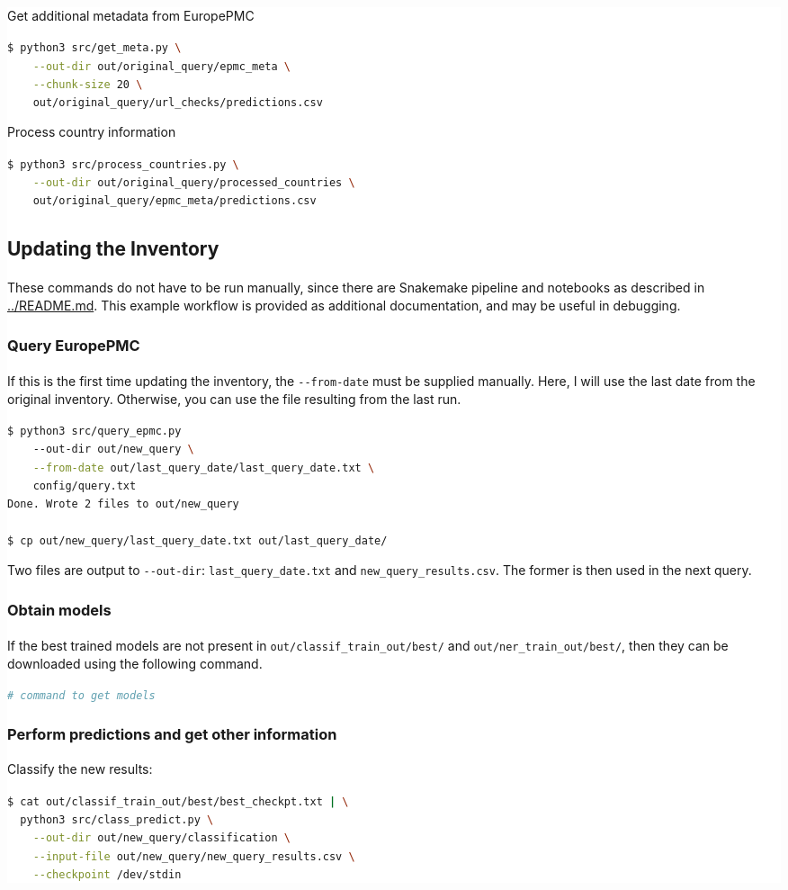 Get additional metadata from EuropePMC
```sh
$ python3 src/get_meta.py \
    --out-dir out/original_query/epmc_meta \
    --chunk-size 20 \
    out/original_query/url_checks/predictions.csv
```

Process country information
```sh
$ python3 src/process_countries.py \
    --out-dir out/original_query/processed_countries \
    out/original_query/epmc_meta/predictions.csv
```

## Updating the Inventory

These commands do not have to be run manually, since there are Snakemake pipeline and notebooks as described in [../README.md](../README.md). This example workflow is provided as additional documentation, and may be useful in debugging.

### Query EuropePMC

If this is the first time updating the inventory, the `--from-date` must be supplied manually. Here, I will use the last date from the original inventory. Otherwise, you can use the file resulting from the last run.
```sh
$ python3 src/query_epmc.py
    --out-dir out/new_query \
    --from-date out/last_query_date/last_query_date.txt \
    config/query.txt
Done. Wrote 2 files to out/new_query

$ cp out/new_query/last_query_date.txt out/last_query_date/
```

Two files are output to `--out-dir`: `last_query_date.txt` and `new_query_results.csv`. The former is then used in the next query.

### Obtain models

If the best trained models are not present in `out/classif_train_out/best/` and `out/ner_train_out/best/`, then they can be downloaded using the following command.

```sh
# command to get models
```

### Perform predictions and get other information

Classify the new results:
```sh
$ cat out/classif_train_out/best/best_checkpt.txt | \
  python3 src/class_predict.py \
    --out-dir out/new_query/classification \
    --input-file out/new_query/new_query_results.csv \
    --checkpoint /dev/stdin
```
